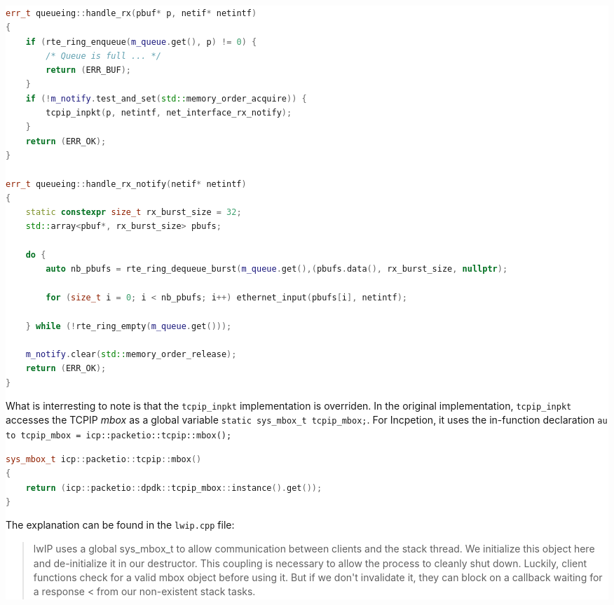 
```C++
err_t queueing::handle_rx(pbuf* p, netif* netintf)
{
    if (rte_ring_enqueue(m_queue.get(), p) != 0) {
        /* Queue is full ... */
        return (ERR_BUF);
    }
    if (!m_notify.test_and_set(std::memory_order_acquire)) {
        tcpip_inpkt(p, netintf, net_interface_rx_notify);
    }
    return (ERR_OK);
}

err_t queueing::handle_rx_notify(netif* netintf)
{
    static constexpr size_t rx_burst_size = 32;
    std::array<pbuf*, rx_burst_size> pbufs;

    do {
        auto nb_pbufs = rte_ring_dequeue_burst(m_queue.get(),(pbufs.data(), rx_burst_size, nullptr);

        for (size_t i = 0; i < nb_pbufs; i++) ethernet_input(pbufs[i], netintf);

    } while (!rte_ring_empty(m_queue.get()));

    m_notify.clear(std::memory_order_release);
    return (ERR_OK);
}
```

What is interresting to note is that the `tcpip_inpkt` implementation is overriden. In the original implementation, `tcpip_inpkt` accesses the TCPIP _mbox_ as a global variable `static sys_mbox_t tcpip_mbox;`. For Incpetion, it uses the in-function declaration `auto tcpip_mbox = icp::packetio::tcpip::mbox();` 


```C++
sys_mbox_t icp::packetio::tcpip::mbox()
{
    return (icp::packetio::dpdk::tcpip_mbox::instance().get());
}
```

The explanation can be found in the `lwip.cpp` file:

> lwIP uses a global sys_mbox_t to allow communication between
> clients and the stack thread.  We initialize this object here and
> de-initialize it in our destructor.  This coupling is necessary to
> allow the process to cleanly shut down.  Luckily, client functions
> check for a valid mbox object before using it.  But if we don't
> invalidate it, they can block on a callback waiting for a response
< from our non-existent stack tasks.
